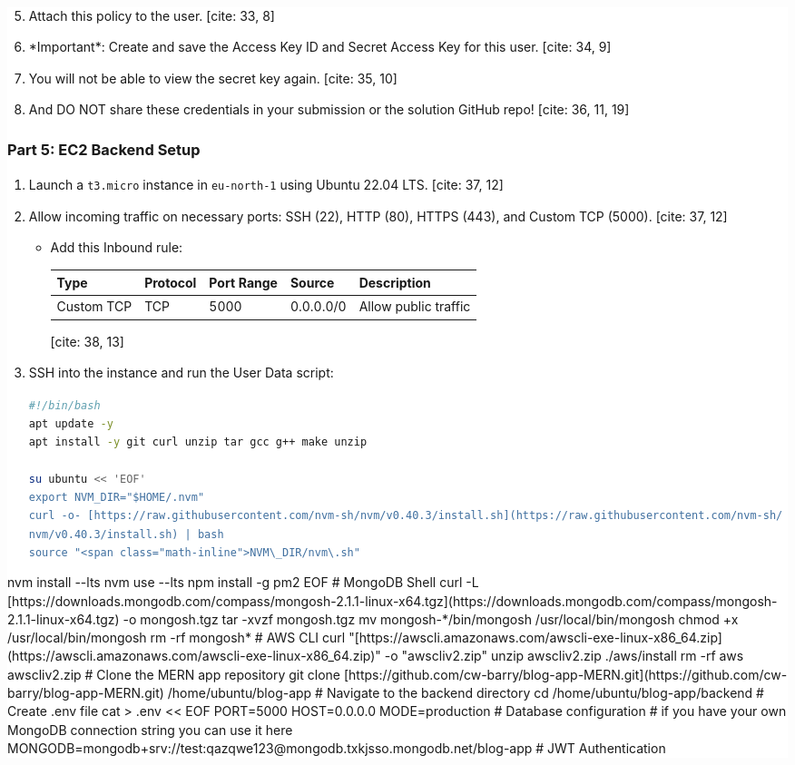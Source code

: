 5.  Attach this policy to the user. [cite: 33, 8]
   
6.  \*Important\*: Create and save the Access Key ID and Secret Access Key for this user. [cite: 34, 9]
   
7.  You will not be able to view the secret key again. [cite: 35, 10]
   
8.  And DO NOT share these credentials in your submission or the solution GitHub repo! [cite: 36, 11, 19]

### Part 5: EC2 Backend Setup

1.  Launch a `t3.micro` instance in `eu-north-1` using Ubuntu 22.04 LTS. [cite: 37, 12]
   
2.  Allow incoming traffic on necessary ports: SSH (22), HTTP (80), HTTPS (443), and Custom TCP (5000). [cite: 37, 12]

    * Add this Inbound rule:

        | Type       | Protocol | Port Range | Source    | Description        |
        | :--------- | :------- | :--------- | :-------- | :----------------- |
        | Custom TCP | TCP      | 5000       | 0.0.0.0/0 | Allow public traffic |
        [cite: 38, 13]

3.  SSH into the instance and run the User Data script:

    ```bash
    #!/bin/bash
    apt update -y
    apt install -y git curl unzip tar gcc g++ make unzip
    
    su ubuntu << 'EOF'
    export NVM_DIR="$HOME/.nvm"
    curl -o- [https://raw.githubusercontent.com/nvm-sh/nvm/v0.40.3/install.sh](https://raw.githubusercontent.com/nvm-sh/nvm/v0.40.3/install.sh) | bash
    source "<span class="math-inline">NVM\_DIR/nvm\.sh"
nvm install \-\-lts
nvm use \-\-lts
npm install \-g pm2
EOF
\# MongoDB Shell
curl \-L \[https\://downloads\.mongodb\.com/compass/mongosh\-2\.1\.1\-linux\-x64\.tgz\]\(https\://downloads\.mongodb\.com/compass/mongosh\-2\.1\.1\-linux\-x64\.tgz\) \-o mongosh\.tgz
tar \-xvzf mongosh\.tgz
mv mongosh\-\*/bin/mongosh /usr/local/bin/mongosh
chmod \+x /usr/local/bin/mongosh
rm \-rf mongosh\*
\# AWS CLI
curl "\[https\://awscli\.amazonaws\.com/awscli\-exe\-linux\-x86\_64\.zip\]\(https\://awscli\.amazonaws\.com/awscli\-exe\-linux\-x86\_64\.zip\)" \-o "awscliv2\.zip"
unzip awscliv2\.zip
\./aws/install
rm \-rf aws awscliv2\.zip
\# Clone the MERN app repository
git clone \[https\://github\.com/cw\-barry/blog\-app\-MERN\.git\]\(https\://github\.com/cw\-barry/blog\-app\-MERN\.git\) /home/ubuntu/blog\-app
\# Navigate to the backend directory
cd /home/ubuntu/blog\-app/backend
\# Create \.env file
cat \> \.env << EOF
PORT\=5000
HOST\=0\.0\.0\.0
MODE\=production
\# Database configuration
\# if you have your own MongoDB connection string you can use it here
MONGODB\=mongodb\+srv\://test\:qazqwe123@mongodb\.txkjsso\.mongodb\.net/blog\-app
\# JWT Authentication